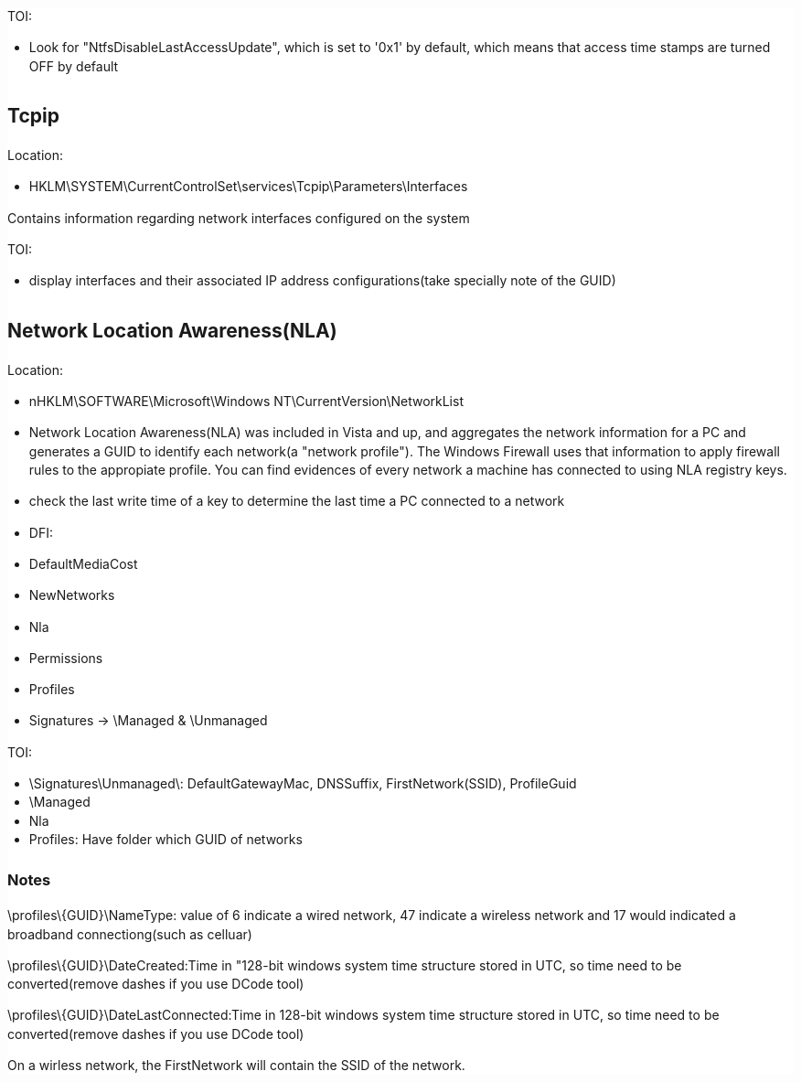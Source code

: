 TOI: 
+ Look for "NtfsDisableLastAccessUpdate", which is set to '0x1' by default, which means that access time stamps are turned OFF by default

## Tcpip

 
Location:
+ HKLM\\SYSTEM\\CurrentControlSet\\services\\Tcpip\\Parameters\\Interfaces

Contains information regarding network interfaces configured on the system

TOI:
+ display interfaces and their associated IP address configurations(take specially note of the GUID)

## Network Location Awareness(NLA)

Location: 
+ nHKLM\\SOFTWARE\\Microsoft\\Windows NT\\CurrentVersion\\NetworkList


+ Network Location Awareness(NLA) was included in Vista and up, and aggregates the network information for a PC and generates a GUID to identify each network(a "network profile"). The Windows Firewall uses that information to apply firewall rules to the appropiate profile. You can find evidences of every network a machine has connected to using NLA registry keys.
+ check the last write time of a key to determine the last time a PC connected to a network

+ DFI:
+ DefaultMediaCost
+ NewNetworks
+ Nla
+ Permissions
+ Profiles
+ Signatures -> \\Managed & \\Unmanaged

TOI:
+ \\Signatures\\Unmanaged\\: DefaultGatewayMac, DNSSuffix, FirstNetwork(SSID), ProfileGuid
+ \\Managed
+ Nla
+ Profiles: Have folder which GUID of networks


### Notes

\\profiles\\{GUID}\\NameType: value of 6 indicate a wired network, 47 indicate a wireless network and 17 would indicated a broadband connectiong(such as celluar)

\\profiles\\{GUID}\\DateCreated:Time in "128-bit windows system time structure stored in UTC, so time need to be converted(remove dashes if you use DCode tool)

\\profiles\\{GUID}\\DateLastConnected:Time in 128-bit windows system time structure stored in UTC, so time need to be converted(remove dashes if you use DCode tool)

On a wirless network, the FirstNetwork will contain the SSID of the network.
